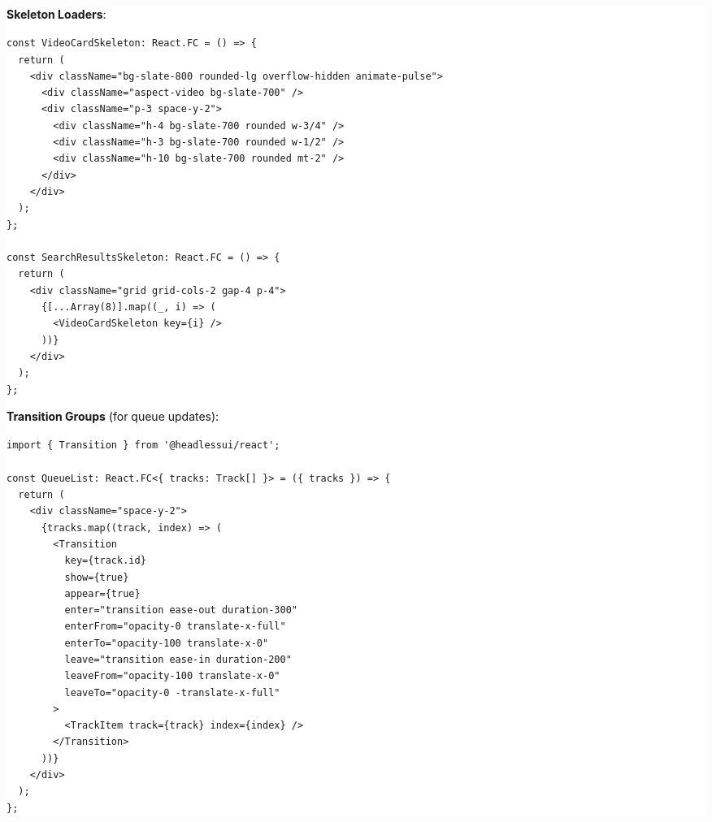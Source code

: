 **Skeleton Loaders**:
```tsx
const VideoCardSkeleton: React.FC = () => {
  return (
    <div className="bg-slate-800 rounded-lg overflow-hidden animate-pulse">
      <div className="aspect-video bg-slate-700" />
      <div className="p-3 space-y-2">
        <div className="h-4 bg-slate-700 rounded w-3/4" />
        <div className="h-3 bg-slate-700 rounded w-1/2" />
        <div className="h-10 bg-slate-700 rounded mt-2" />
      </div>
    </div>
  );
};

const SearchResultsSkeleton: React.FC = () => {
  return (
    <div className="grid grid-cols-2 gap-4 p-4">
      {[...Array(8)].map((_, i) => (
        <VideoCardSkeleton key={i} />
      ))}
    </div>
  );
};
```

**Transition Groups** (for queue updates):
```tsx
import { Transition } from '@headlessui/react';

const QueueList: React.FC<{ tracks: Track[] }> = ({ tracks }) => {
  return (
    <div className="space-y-2">
      {tracks.map((track, index) => (
        <Transition
          key={track.id}
          show={true}
          appear={true}
          enter="transition ease-out duration-300"
          enterFrom="opacity-0 translate-x-full"
          enterTo="opacity-100 translate-x-0"
          leave="transition ease-in duration-200"
          leaveFrom="opacity-100 translate-x-0"
          leaveTo="opacity-0 -translate-x-full"
        >
          <TrackItem track={track} index={index} />
        </Transition>
      ))}
    </div>
  );
};
```
